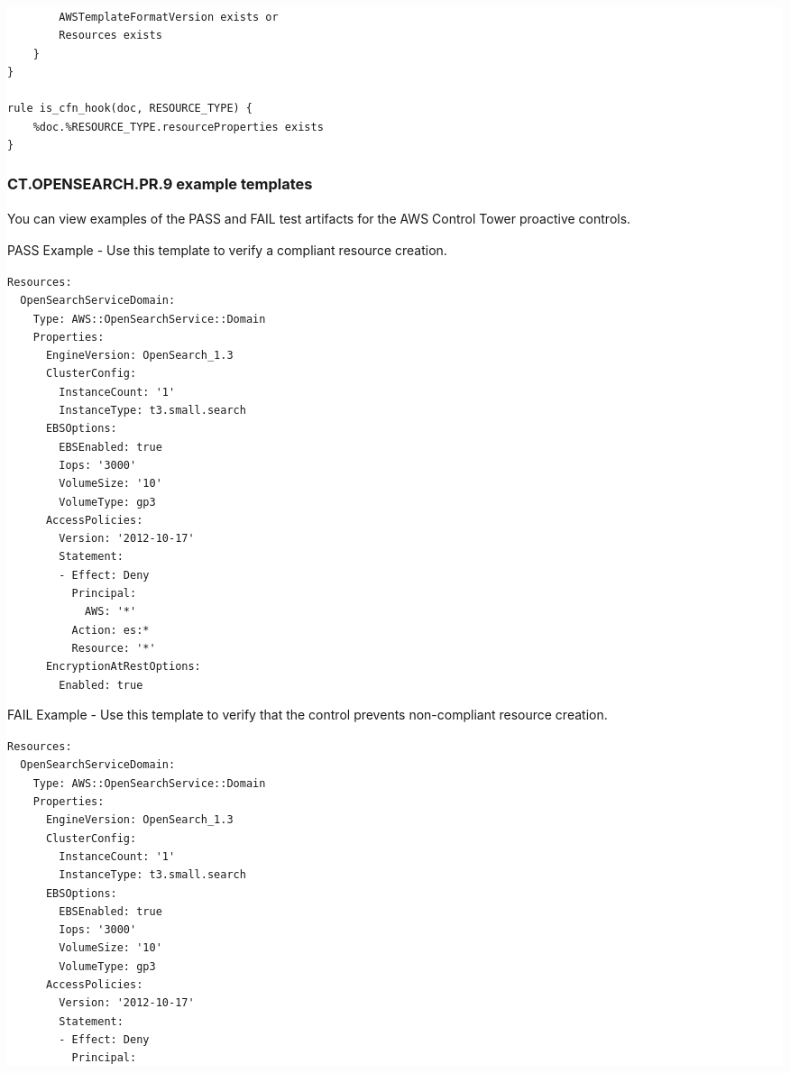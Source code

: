 ```
        AWSTemplateFormatVersion exists or
        Resources exists
    }
}

rule is_cfn_hook(doc, RESOURCE_TYPE) {
    %doc.%RESOURCE_TYPE.resourceProperties exists
}
```

### CT\.OPENSEARCH\.PR\.9 example templates<a name="ct-opensearch-pr-9-templates"></a>

You can view examples of the PASS and FAIL test artifacts for the AWS Control Tower proactive controls\.

PASS Example \- Use this template to verify a compliant resource creation\.

```
Resources:
  OpenSearchServiceDomain:
    Type: AWS::OpenSearchService::Domain
    Properties:
      EngineVersion: OpenSearch_1.3
      ClusterConfig:
        InstanceCount: '1'
        InstanceType: t3.small.search
      EBSOptions:
        EBSEnabled: true
        Iops: '3000'
        VolumeSize: '10'
        VolumeType: gp3
      AccessPolicies:
        Version: '2012-10-17'
        Statement:
        - Effect: Deny
          Principal:
            AWS: '*'
          Action: es:*
          Resource: '*'
      EncryptionAtRestOptions:
        Enabled: true
```

FAIL Example \- Use this template to verify that the control prevents non\-compliant resource creation\.

```
Resources:
  OpenSearchServiceDomain:
    Type: AWS::OpenSearchService::Domain
    Properties:
      EngineVersion: OpenSearch_1.3
      ClusterConfig:
        InstanceCount: '1'
        InstanceType: t3.small.search
      EBSOptions:
        EBSEnabled: true
        Iops: '3000'
        VolumeSize: '10'
        VolumeType: gp3
      AccessPolicies:
        Version: '2012-10-17'
        Statement:
        - Effect: Deny
          Principal:
```